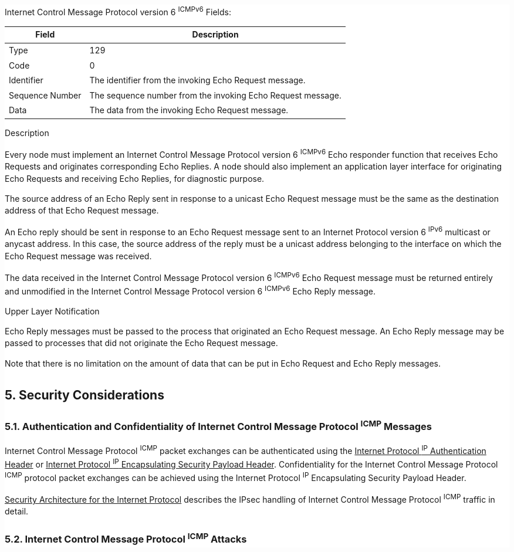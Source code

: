 Internet Control Message Protocol version 6 <sup>ICMPv6</sup> Fields:

| Field | Description |
| ----- | ----------- |
| Type  | 129 |
| Code  | 0 |
| Identifier | The identifier from the invoking Echo Request message. |
| Sequence Number | The sequence number from the invoking Echo Request message. |
| Data | The data from the invoking Echo Request message. |

Description

Every node must implement an Internet Control Message Protocol version 6 <sup>ICMPv6</sup> Echo responder function that receives Echo Requests and originates corresponding Echo Replies. A node should also implement an application layer interface for originating Echo Requests and receiving Echo Replies, for diagnostic purpose.

The source address of an Echo Reply sent in response to a unicast Echo Request message must be the same as the destination address of that Echo Request message.

An Echo reply should be sent in response to an Echo Request message sent to an Internet Protocol version 6 <sup>IPv6</sup> multicast or anycast address. In this case, the source address of the reply must be a unicast address belonging to the interface on which the Echo Request message was received.

The data received in the Internet Control Message Protocol version 6 <sup>ICMPv6</sup> Echo Request message must be returned entirely and unmodified in the Internet Control Message Protocol version 6 <sup>ICMPv6</sup> Echo Reply message.

Upper Layer Notification

Echo Reply messages must be passed to the process that originated an Echo Request message. An Echo Reply message may be passed to processes that did not originate the Echo Request message.

Note that there is no limitation on the amount of data that can be put in Echo Request and Echo Reply messages.

## 5. Security Considerations

### 5.1. Authentication and Confidentiality of Internet Control Message Protocol <sup>ICMP</sup> Messages

Internet Control Message Protocol <sup>ICMP</sup> packet exchanges can be authenticated using the [Internet Protocol <sup>IP</sup> Authentication Header](https://datatracker.ietf.org/doc/html/rfc4302) or [Internet Protocol <sup>IP</sup> Encapsulating Security Payload Header](https://datatracker.ietf.org/doc/html/rfc4203). Confidentiality for the Internet Control Message Protocol <sup>ICMP</sup> protocol packet exchanges can be achieved using the Internet Protocol <sup>IP</sup> Encapsulating Security Payload Header.

[Security Architecture for the Internet Protocol](https://datatracker.ietf.org/doc/html/rfc4301) describes the IPsec handling of Internet Control Message Protocol <sup>ICMP</sup> traffic in detail.

### 5.2. Internet Control Message Protocol <sup>ICMP</sup> Attacks
